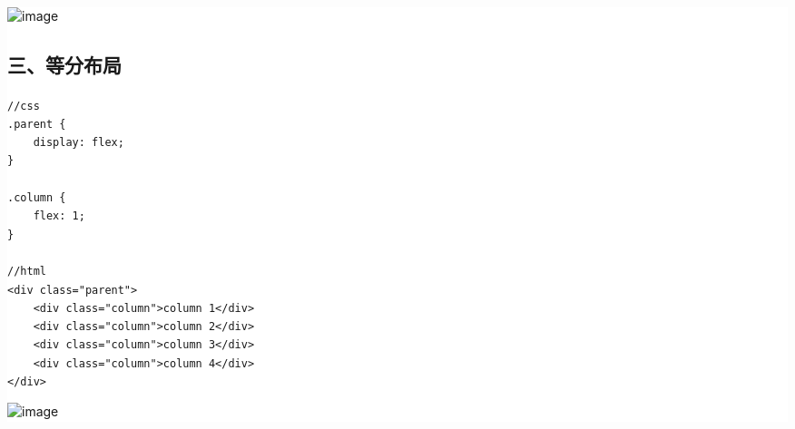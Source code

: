 ![image](https://raw.githubusercontent.com/libbGit/static-file/master/image/layout/muti-column.png)

## 三、等分布局

```
//css
.parent {
	display: flex;
}

.column {
	flex: 1;
}

//html
<div class="parent">
	<div class="column">column 1</div>
	<div class="column">column 2</div>
	<div class="column">column 3</div>
	<div class="column">column 4</div>
</div>
```
![image](https://raw.githubusercontent.com/libbGit/static-file/master/image/layout/same-column.png)
